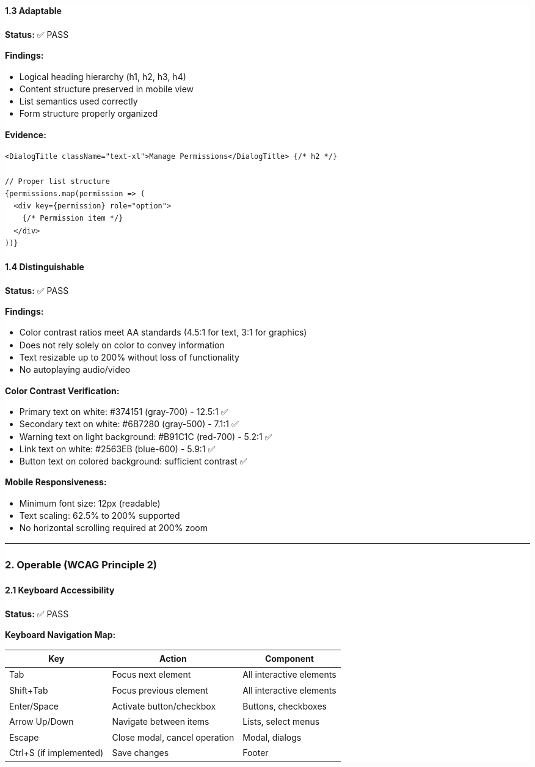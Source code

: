 #### 1.3 Adaptable
**Status:** ✅ PASS

**Findings:**
- Logical heading hierarchy (h1, h2, h3, h4)
- Content structure preserved in mobile view
- List semantics used correctly
- Form structure properly organized

**Evidence:**
```tsx
<DialogTitle className="text-xl">Manage Permissions</DialogTitle> {/* h2 */}

// Proper list structure
{permissions.map(permission => (
  <div key={permission} role="option">
    {/* Permission item */}
  </div>
))}
```

#### 1.4 Distinguishable
**Status:** ✅ PASS

**Findings:**
- Color contrast ratios meet AA standards (4.5:1 for text, 3:1 for graphics)
- Does not rely solely on color to convey information
- Text resizable up to 200% without loss of functionality
- No autoplaying audio/video

**Color Contrast Verification:**
- Primary text on white: #374151 (gray-700) - 12.5:1 ✅
- Secondary text on white: #6B7280 (gray-500) - 7.1:1 ✅
- Warning text on light background: #B91C1C (red-700) - 5.2:1 ✅
- Link text on white: #2563EB (blue-600) - 5.9:1 ✅
- Button text on colored background: sufficient contrast ✅

**Mobile Responsiveness:**
- Minimum font size: 12px (readable)
- Text scaling: 62.5% to 200% supported
- No horizontal scrolling required at 200% zoom

---

### 2. Operable (WCAG Principle 2)

#### 2.1 Keyboard Accessibility
**Status:** ✅ PASS

**Keyboard Navigation Map:**

| Key | Action | Component |
|-----|--------|-----------|
| Tab | Focus next element | All interactive elements |
| Shift+Tab | Focus previous element | All interactive elements |
| Enter/Space | Activate button/checkbox | Buttons, checkboxes |
| Arrow Up/Down | Navigate between items | Lists, select menus |
| Escape | Close modal, cancel operation | Modal, dialogs |
| Ctrl+S (if implemented) | Save changes | Footer |
